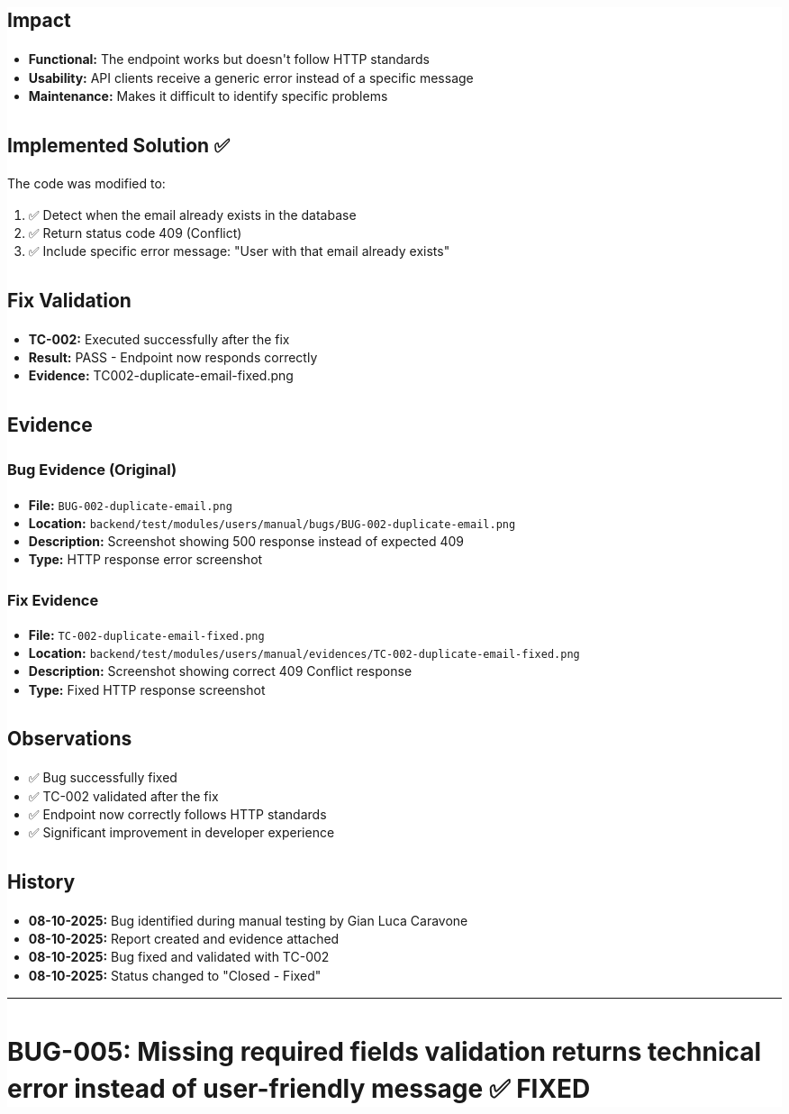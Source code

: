 ## Impact
- **Functional:** The endpoint works but doesn't follow HTTP standards
- **Usability:** API clients receive a generic error instead of a specific message
- **Maintenance:** Makes it difficult to identify specific problems

## Implemented Solution ✅
The code was modified to:
1. ✅ Detect when the email already exists in the database
2. ✅ Return status code 409 (Conflict)
3. ✅ Include specific error message: "User with that email already exists"

## Fix Validation
- **TC-002:** Executed successfully after the fix
- **Result:** PASS - Endpoint now responds correctly
- **Evidence:** TC002-duplicate-email-fixed.png

## Evidence

### Bug Evidence (Original)
- **File:** `BUG-002-duplicate-email.png`
- **Location:** `backend/test/modules/users/manual/bugs/BUG-002-duplicate-email.png`
- **Description:** Screenshot showing 500 response instead of expected 409
- **Type:** HTTP response error screenshot

### Fix Evidence
- **File:** `TC-002-duplicate-email-fixed.png`
- **Location:** `backend/test/modules/users/manual/evidences/TC-002-duplicate-email-fixed.png`
- **Description:** Screenshot showing correct 409 Conflict response
- **Type:** Fixed HTTP response screenshot

## Observations
- ✅ Bug successfully fixed
- ✅ TC-002 validated after the fix
- ✅ Endpoint now correctly follows HTTP standards
- ✅ Significant improvement in developer experience

## History
- **08-10-2025:** Bug identified during manual testing by Gian Luca Caravone
- **08-10-2025:** Report created and evidence attached
- **08-10-2025:** Bug fixed and validated with TC-002
- **08-10-2025:** Status changed to "Closed - Fixed"

---

# BUG-005: Missing required fields validation returns technical error instead of user-friendly message ✅ FIXED
